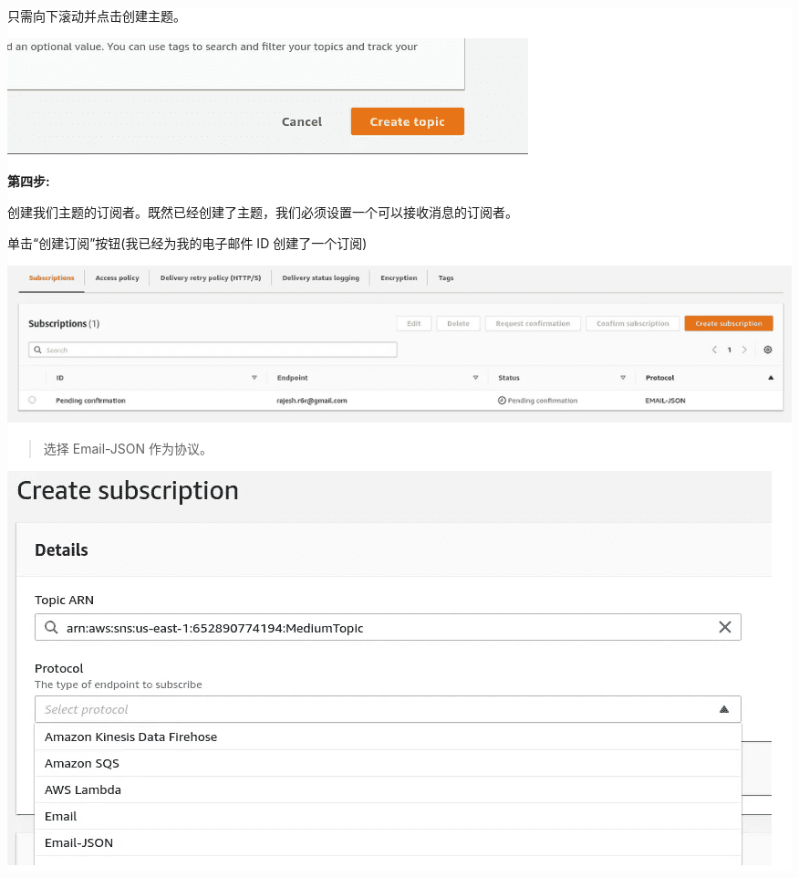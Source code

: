 只需向下滚动并点击创建主题。

![](img/93f493599fffbbef08257babefe571bb.png)

**第四步:**

创建我们主题的订阅者。既然已经创建了主题，我们必须设置一个可以接收消息的订阅者。

单击“创建订阅”按钮(我已经为我的电子邮件 ID 创建了一个订阅)

![](img/aeab991522f904fd30f4b6fce5c99a47.png)

> 选择 Email-JSON 作为协议。

![](img/c1ac6f00c003a712bf58233af0af9cb2.png)
